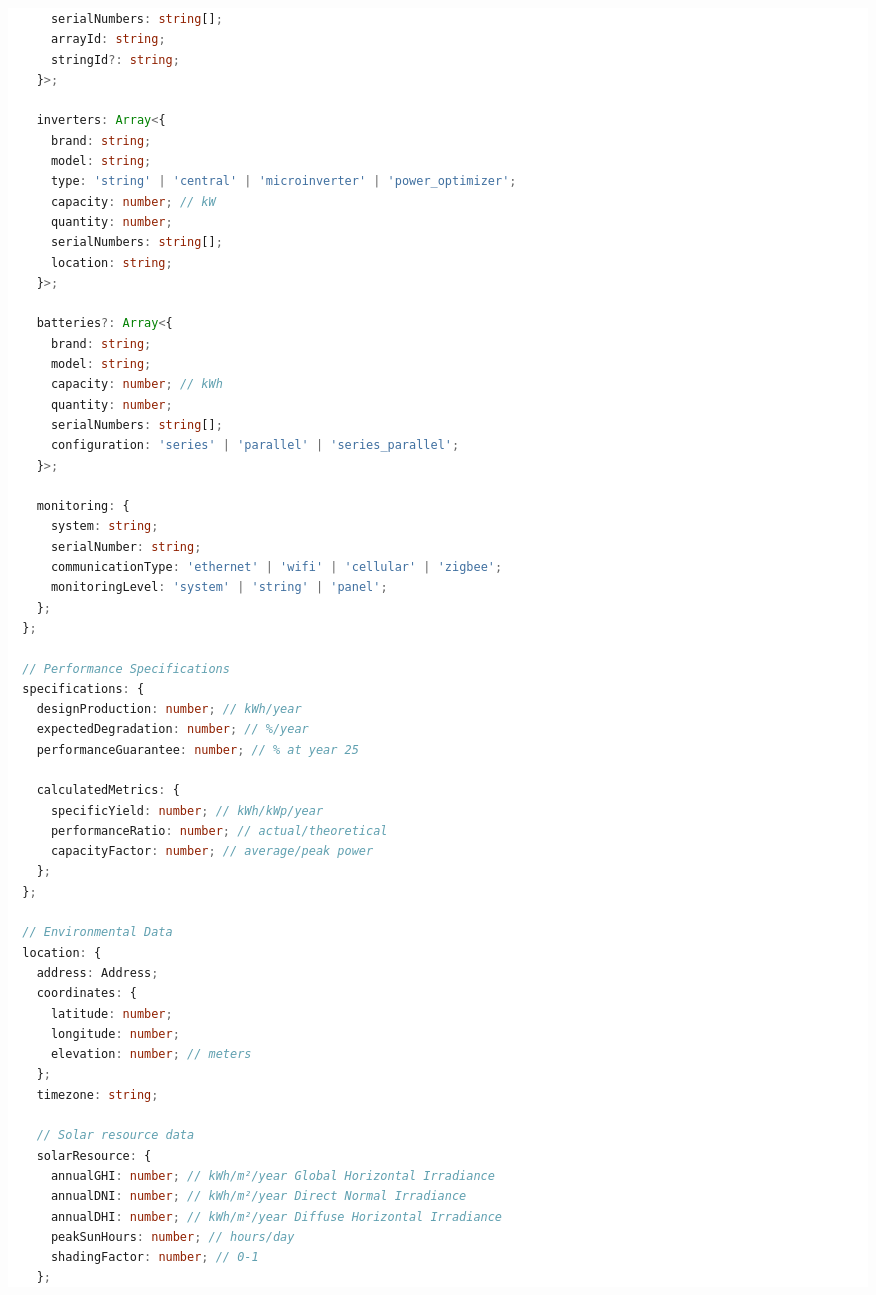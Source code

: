 ```typescript
      serialNumbers: string[];
      arrayId: string;
      stringId?: string;
    }>;
    
    inverters: Array<{
      brand: string;
      model: string;
      type: 'string' | 'central' | 'microinverter' | 'power_optimizer';
      capacity: number; // kW
      quantity: number;
      serialNumbers: string[];
      location: string;
    }>;
    
    batteries?: Array<{
      brand: string;
      model: string;
      capacity: number; // kWh
      quantity: number;
      serialNumbers: string[];
      configuration: 'series' | 'parallel' | 'series_parallel';
    }>;
    
    monitoring: {
      system: string;
      serialNumber: string;
      communicationType: 'ethernet' | 'wifi' | 'cellular' | 'zigbee';
      monitoringLevel: 'system' | 'string' | 'panel';
    };
  };
  
  // Performance Specifications
  specifications: {
    designProduction: number; // kWh/year
    expectedDegradation: number; // %/year
    performanceGuarantee: number; // % at year 25
    
    calculatedMetrics: {
      specificYield: number; // kWh/kWp/year
      performanceRatio: number; // actual/theoretical
      capacityFactor: number; // average/peak power
    };
  };
  
  // Environmental Data
  location: {
    address: Address;
    coordinates: {
      latitude: number;
      longitude: number;
      elevation: number; // meters
    };
    timezone: string;
    
    // Solar resource data
    solarResource: {
      annualGHI: number; // kWh/m²/year Global Horizontal Irradiance
      annualDNI: number; // kWh/m²/year Direct Normal Irradiance
      annualDHI: number; // kWh/m²/year Diffuse Horizontal Irradiance
      peakSunHours: number; // hours/day
      shadingFactor: number; // 0-1
    };
```